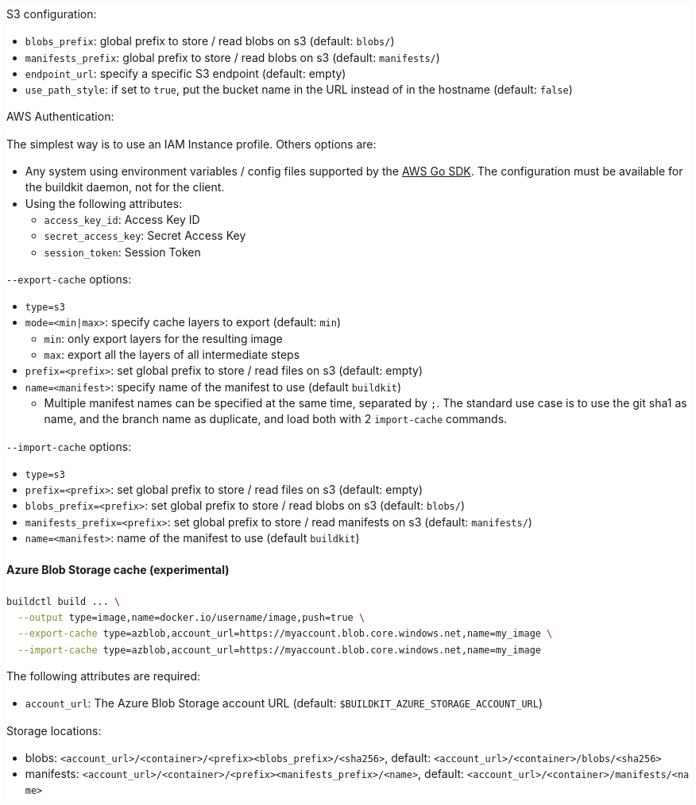 S3 configuration:
* `blobs_prefix`: global prefix to store / read blobs on s3 (default: `blobs/`)
* `manifests_prefix`: global prefix to store / read blobs on s3 (default: `manifests/`)
* `endpoint_url`: specify a specific S3 endpoint (default: empty)
* `use_path_style`: if set to `true`, put the bucket name in the URL instead of in the hostname (default: `false`)

AWS Authentication:

The simplest way is to use an IAM Instance profile.
Others options are:

* Any system using environment variables / config files supported by the [AWS Go SDK](https://docs.aws.amazon.com/sdk-for-go/v1/developer-guide/configuring-sdk.html). The configuration must be available for the buildkit daemon, not for the client.
* Using the following attributes:
  * `access_key_id`: Access Key ID
  * `secret_access_key`: Secret Access Key
  * `session_token`: Session Token

`--export-cache` options:
* `type=s3`
* `mode=<min|max>`: specify cache layers to export (default: `min`)
  * `min`: only export layers for the resulting image
  * `max`: export all the layers of all intermediate steps
* `prefix=<prefix>`: set global prefix to store / read files on s3 (default: empty)
* `name=<manifest>`: specify name of the manifest to use (default `buildkit`)
  * Multiple manifest names can be specified at the same time, separated by `;`. The standard use case is to use the git sha1 as name, and the branch name as duplicate, and load both with 2 `import-cache` commands.

`--import-cache` options:
* `type=s3`
* `prefix=<prefix>`: set global prefix to store / read files on s3 (default: empty)
* `blobs_prefix=<prefix>`: set global prefix to store / read blobs on s3 (default: `blobs/`)
* `manifests_prefix=<prefix>`: set global prefix to store / read manifests on s3 (default: `manifests/`)
* `name=<manifest>`: name of the manifest to use (default `buildkit`)

#### Azure Blob Storage cache (experimental)

```bash
buildctl build ... \
  --output type=image,name=docker.io/username/image,push=true \
  --export-cache type=azblob,account_url=https://myaccount.blob.core.windows.net,name=my_image \
  --import-cache type=azblob,account_url=https://myaccount.blob.core.windows.net,name=my_image
```

The following attributes are required:
* `account_url`: The Azure Blob Storage account URL (default: `$BUILDKIT_AZURE_STORAGE_ACCOUNT_URL`)

Storage locations:
* blobs: `<account_url>/<container>/<prefix><blobs_prefix>/<sha256>`, default: `<account_url>/<container>/blobs/<sha256>`
* manifests: `<account_url>/<container>/<prefix><manifests_prefix>/<name>`, default: `<account_url>/<container>/manifests/<name>`
